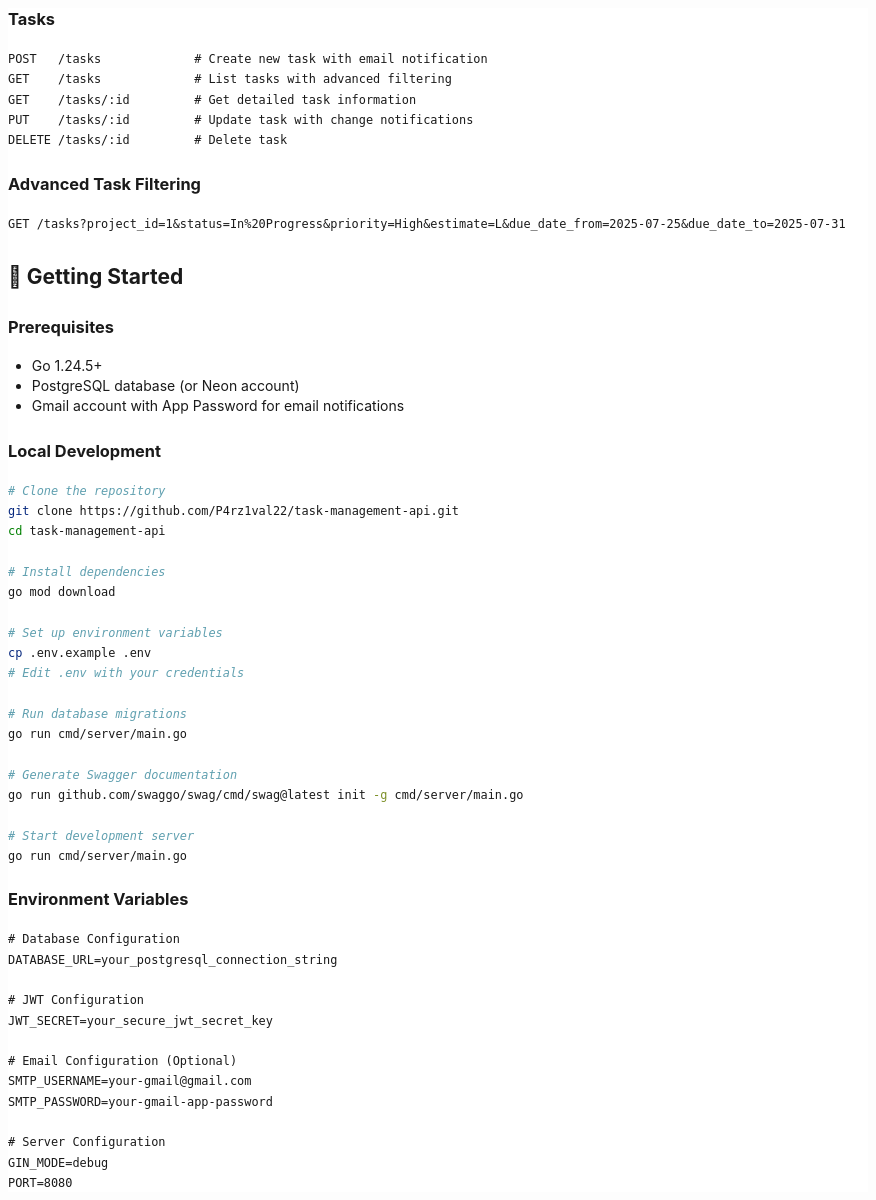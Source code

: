 ### **Tasks**
```
POST   /tasks             # Create new task with email notification
GET    /tasks             # List tasks with advanced filtering
GET    /tasks/:id         # Get detailed task information
PUT    /tasks/:id         # Update task with change notifications
DELETE /tasks/:id         # Delete task
```

### **Advanced Task Filtering**
```
GET /tasks?project_id=1&status=In%20Progress&priority=High&estimate=L&due_date_from=2025-07-25&due_date_to=2025-07-31
```

## 🚀 **Getting Started**

### **Prerequisites**
- Go 1.24.5+
- PostgreSQL database (or Neon account)
- Gmail account with App Password for email notifications

### **Local Development**
```bash
# Clone the repository
git clone https://github.com/P4rz1val22/task-management-api.git
cd task-management-api

# Install dependencies
go mod download

# Set up environment variables
cp .env.example .env
# Edit .env with your credentials

# Run database migrations
go run cmd/server/main.go

# Generate Swagger documentation
go run github.com/swaggo/swag/cmd/swag@latest init -g cmd/server/main.go

# Start development server
go run cmd/server/main.go
```

### **Environment Variables**
```env
# Database Configuration
DATABASE_URL=your_postgresql_connection_string

# JWT Configuration
JWT_SECRET=your_secure_jwt_secret_key

# Email Configuration (Optional)
SMTP_USERNAME=your-gmail@gmail.com
SMTP_PASSWORD=your-gmail-app-password

# Server Configuration
GIN_MODE=debug
PORT=8080
```
